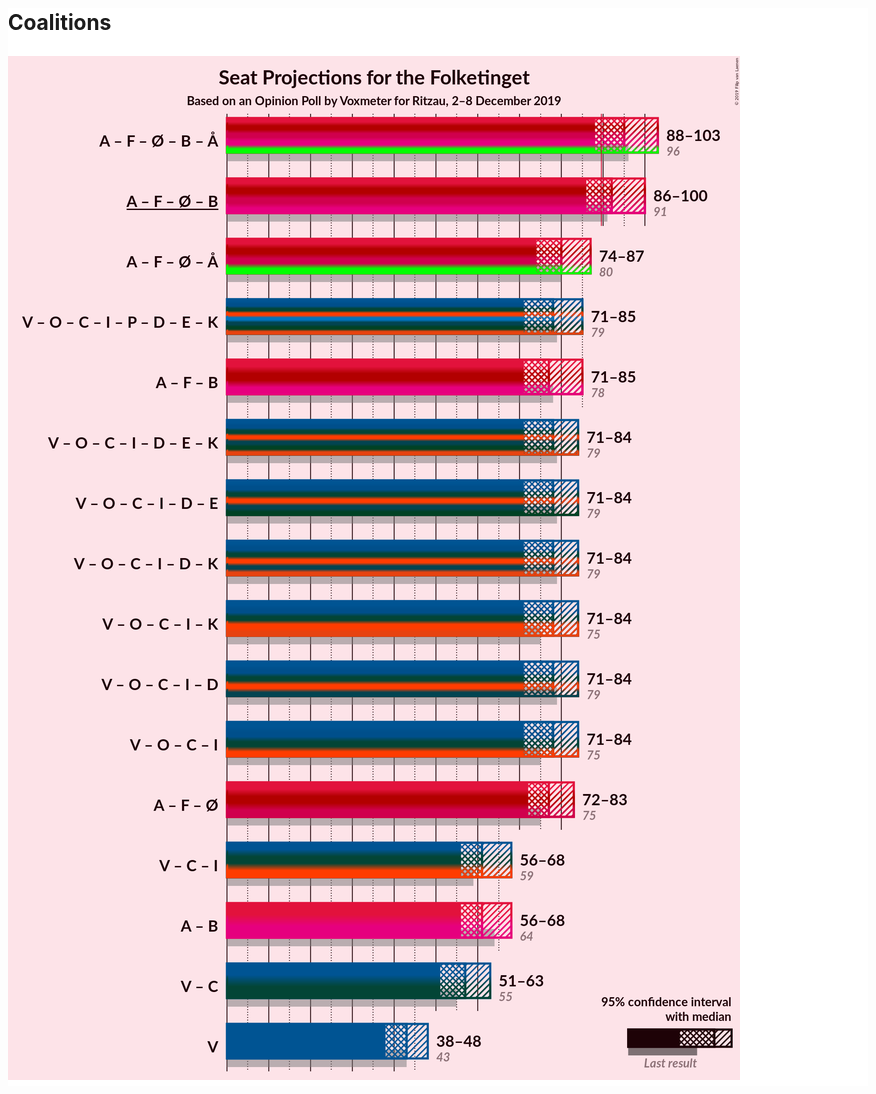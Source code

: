 
## Coalitions

![Graph with coalitions seats not yet produced](2019-12-08-Voxmeter-coalitions-seats.png "Coalitions Seats")
